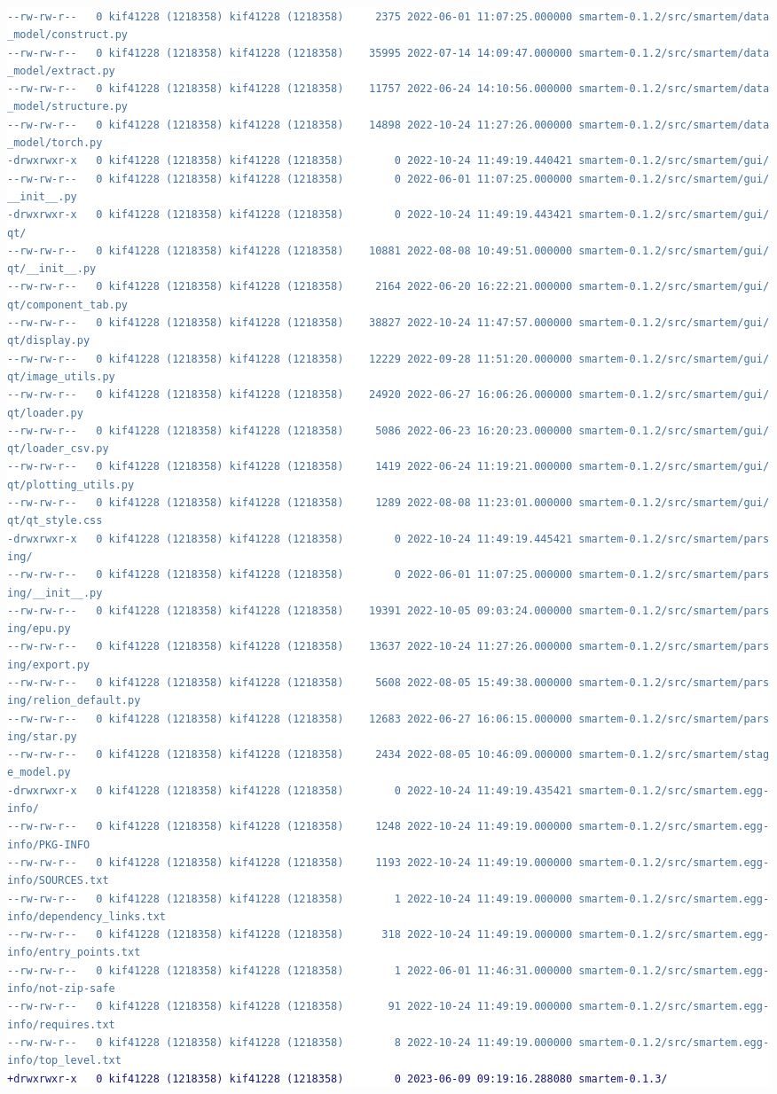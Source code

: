 ```diff
--rw-rw-r--   0 kif41228 (1218358) kif41228 (1218358)     2375 2022-06-01 11:07:25.000000 smartem-0.1.2/src/smartem/data_model/construct.py
--rw-rw-r--   0 kif41228 (1218358) kif41228 (1218358)    35995 2022-07-14 14:09:47.000000 smartem-0.1.2/src/smartem/data_model/extract.py
--rw-rw-r--   0 kif41228 (1218358) kif41228 (1218358)    11757 2022-06-24 14:10:56.000000 smartem-0.1.2/src/smartem/data_model/structure.py
--rw-rw-r--   0 kif41228 (1218358) kif41228 (1218358)    14898 2022-10-24 11:27:26.000000 smartem-0.1.2/src/smartem/data_model/torch.py
-drwxrwxr-x   0 kif41228 (1218358) kif41228 (1218358)        0 2022-10-24 11:49:19.440421 smartem-0.1.2/src/smartem/gui/
--rw-rw-r--   0 kif41228 (1218358) kif41228 (1218358)        0 2022-06-01 11:07:25.000000 smartem-0.1.2/src/smartem/gui/__init__.py
-drwxrwxr-x   0 kif41228 (1218358) kif41228 (1218358)        0 2022-10-24 11:49:19.443421 smartem-0.1.2/src/smartem/gui/qt/
--rw-rw-r--   0 kif41228 (1218358) kif41228 (1218358)    10881 2022-08-08 10:49:51.000000 smartem-0.1.2/src/smartem/gui/qt/__init__.py
--rw-rw-r--   0 kif41228 (1218358) kif41228 (1218358)     2164 2022-06-20 16:22:21.000000 smartem-0.1.2/src/smartem/gui/qt/component_tab.py
--rw-rw-r--   0 kif41228 (1218358) kif41228 (1218358)    38827 2022-10-24 11:47:57.000000 smartem-0.1.2/src/smartem/gui/qt/display.py
--rw-rw-r--   0 kif41228 (1218358) kif41228 (1218358)    12229 2022-09-28 11:51:20.000000 smartem-0.1.2/src/smartem/gui/qt/image_utils.py
--rw-rw-r--   0 kif41228 (1218358) kif41228 (1218358)    24920 2022-06-27 16:06:26.000000 smartem-0.1.2/src/smartem/gui/qt/loader.py
--rw-rw-r--   0 kif41228 (1218358) kif41228 (1218358)     5086 2022-06-23 16:20:23.000000 smartem-0.1.2/src/smartem/gui/qt/loader_csv.py
--rw-rw-r--   0 kif41228 (1218358) kif41228 (1218358)     1419 2022-06-24 11:19:21.000000 smartem-0.1.2/src/smartem/gui/qt/plotting_utils.py
--rw-rw-r--   0 kif41228 (1218358) kif41228 (1218358)     1289 2022-08-08 11:23:01.000000 smartem-0.1.2/src/smartem/gui/qt/qt_style.css
-drwxrwxr-x   0 kif41228 (1218358) kif41228 (1218358)        0 2022-10-24 11:49:19.445421 smartem-0.1.2/src/smartem/parsing/
--rw-rw-r--   0 kif41228 (1218358) kif41228 (1218358)        0 2022-06-01 11:07:25.000000 smartem-0.1.2/src/smartem/parsing/__init__.py
--rw-rw-r--   0 kif41228 (1218358) kif41228 (1218358)    19391 2022-10-05 09:03:24.000000 smartem-0.1.2/src/smartem/parsing/epu.py
--rw-rw-r--   0 kif41228 (1218358) kif41228 (1218358)    13637 2022-10-24 11:27:26.000000 smartem-0.1.2/src/smartem/parsing/export.py
--rw-rw-r--   0 kif41228 (1218358) kif41228 (1218358)     5608 2022-08-05 15:49:38.000000 smartem-0.1.2/src/smartem/parsing/relion_default.py
--rw-rw-r--   0 kif41228 (1218358) kif41228 (1218358)    12683 2022-06-27 16:06:15.000000 smartem-0.1.2/src/smartem/parsing/star.py
--rw-rw-r--   0 kif41228 (1218358) kif41228 (1218358)     2434 2022-08-05 10:46:09.000000 smartem-0.1.2/src/smartem/stage_model.py
-drwxrwxr-x   0 kif41228 (1218358) kif41228 (1218358)        0 2022-10-24 11:49:19.435421 smartem-0.1.2/src/smartem.egg-info/
--rw-rw-r--   0 kif41228 (1218358) kif41228 (1218358)     1248 2022-10-24 11:49:19.000000 smartem-0.1.2/src/smartem.egg-info/PKG-INFO
--rw-rw-r--   0 kif41228 (1218358) kif41228 (1218358)     1193 2022-10-24 11:49:19.000000 smartem-0.1.2/src/smartem.egg-info/SOURCES.txt
--rw-rw-r--   0 kif41228 (1218358) kif41228 (1218358)        1 2022-10-24 11:49:19.000000 smartem-0.1.2/src/smartem.egg-info/dependency_links.txt
--rw-rw-r--   0 kif41228 (1218358) kif41228 (1218358)      318 2022-10-24 11:49:19.000000 smartem-0.1.2/src/smartem.egg-info/entry_points.txt
--rw-rw-r--   0 kif41228 (1218358) kif41228 (1218358)        1 2022-06-01 11:46:31.000000 smartem-0.1.2/src/smartem.egg-info/not-zip-safe
--rw-rw-r--   0 kif41228 (1218358) kif41228 (1218358)       91 2022-10-24 11:49:19.000000 smartem-0.1.2/src/smartem.egg-info/requires.txt
--rw-rw-r--   0 kif41228 (1218358) kif41228 (1218358)        8 2022-10-24 11:49:19.000000 smartem-0.1.2/src/smartem.egg-info/top_level.txt
+drwxrwxr-x   0 kif41228 (1218358) kif41228 (1218358)        0 2023-06-09 09:19:16.288080 smartem-0.1.3/
```